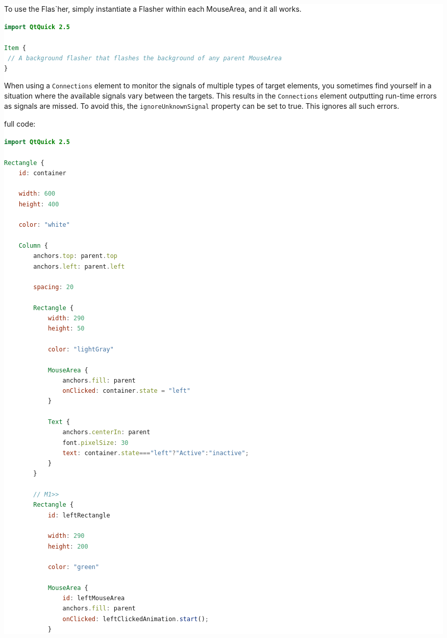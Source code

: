 To use the Flas`her, simply instantiate a Flasher within each MouseArea, and it all works.

```qml
import QtQuick 2.5

Item {
 // A background flasher that flashes the background of any parent MouseArea
}
```

When using a `Connections` element to monitor the signals of multiple types of target elements, you sometimes find yourself in a situation where the available signals vary between the targets. This results in the `Connections` element outputting run-time errors as signals are missed. To avoid this, the `ignoreUnknownSignal` property can be set to true. This ignores all such errors.

full code:

```qml
import QtQuick 2.5

Rectangle {
    id: container

    width: 600
    height: 400

    color: "white"

    Column {
        anchors.top: parent.top
        anchors.left: parent.left

        spacing: 20

        Rectangle {
            width: 290
            height: 50

            color: "lightGray"

            MouseArea {
                anchors.fill: parent
                onClicked: container.state = "left"
            }

            Text {
                anchors.centerIn: parent
                font.pixelSize: 30
                text: container.state==="left"?"Active":"inactive";
            }
        }

        // M1>>
        Rectangle {
            id: leftRectangle

            width: 290
            height: 200

            color: "green"

            MouseArea {
                id: leftMouseArea
                anchors.fill: parent
                onClicked: leftClickedAnimation.start();
            }
```
